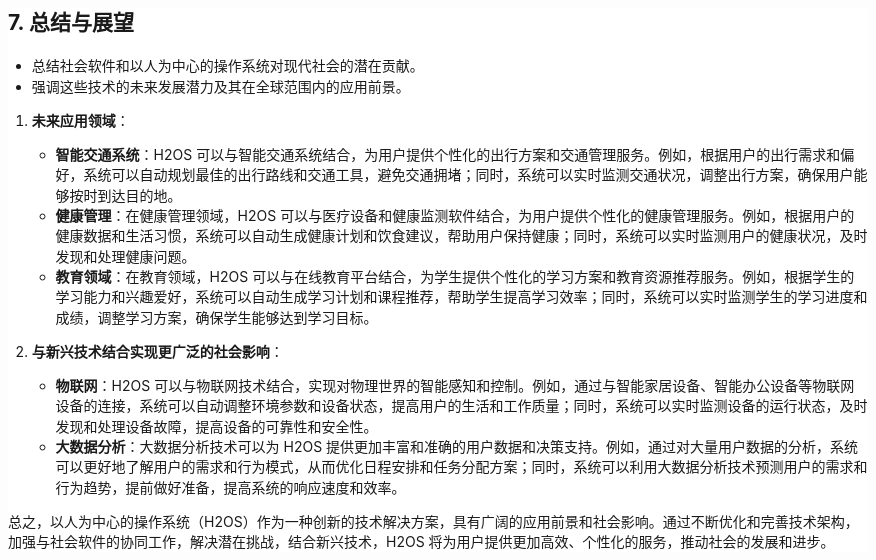 
## 7. 总结与展望
- 总结社会软件和以人为中心的操作系统对现代社会的潜在贡献。
- 强调这些技术的未来发展潜力及其在全球范围内的应用前景。

1. **未来应用领域**：
   - **智能交通系统**：H2OS 可以与智能交通系统结合，为用户提供个性化的出行方案和交通管理服务。例如，根据用户的出行需求和偏好，系统可以自动规划最佳的出行路线和交通工具，避免交通拥堵；同时，系统可以实时监测交通状况，调整出行方案，确保用户能够按时到达目的地。
   - **健康管理**：在健康管理领域，H2OS 可以与医疗设备和健康监测软件结合，为用户提供个性化的健康管理服务。例如，根据用户的健康数据和生活习惯，系统可以自动生成健康计划和饮食建议，帮助用户保持健康；同时，系统可以实时监测用户的健康状况，及时发现和处理健康问题。
   - **教育领域**：在教育领域，H2OS 可以与在线教育平台结合，为学生提供个性化的学习方案和教育资源推荐服务。例如，根据学生的学习能力和兴趣爱好，系统可以自动生成学习计划和课程推荐，帮助学生提高学习效率；同时，系统可以实时监测学生的学习进度和成绩，调整学习方案，确保学生能够达到学习目标。

2. **与新兴技术结合实现更广泛的社会影响**：
   - **物联网**：H2OS 可以与物联网技术结合，实现对物理世界的智能感知和控制。例如，通过与智能家居设备、智能办公设备等物联网设备的连接，系统可以自动调整环境参数和设备状态，提高用户的生活和工作质量；同时，系统可以实时监测设备的运行状态，及时发现和处理设备故障，提高设备的可靠性和安全性。
   - **大数据分析**：大数据分析技术可以为 H2OS 提供更加丰富和准确的用户数据和决策支持。例如，通过对大量用户数据的分析，系统可以更好地了解用户的需求和行为模式，从而优化日程安排和任务分配方案；同时，系统可以利用大数据分析技术预测用户的需求和行为趋势，提前做好准备，提高系统的响应速度和效率。

总之，以人为中心的操作系统（H2OS）作为一种创新的技术解决方案，具有广阔的应用前景和社会影响。通过不断优化和完善技术架构，加强与社会软件的协同工作，解决潜在挑战，结合新兴技术，H2OS 将为用户提供更加高效、个性化的服务，推动社会的发展和进步。



